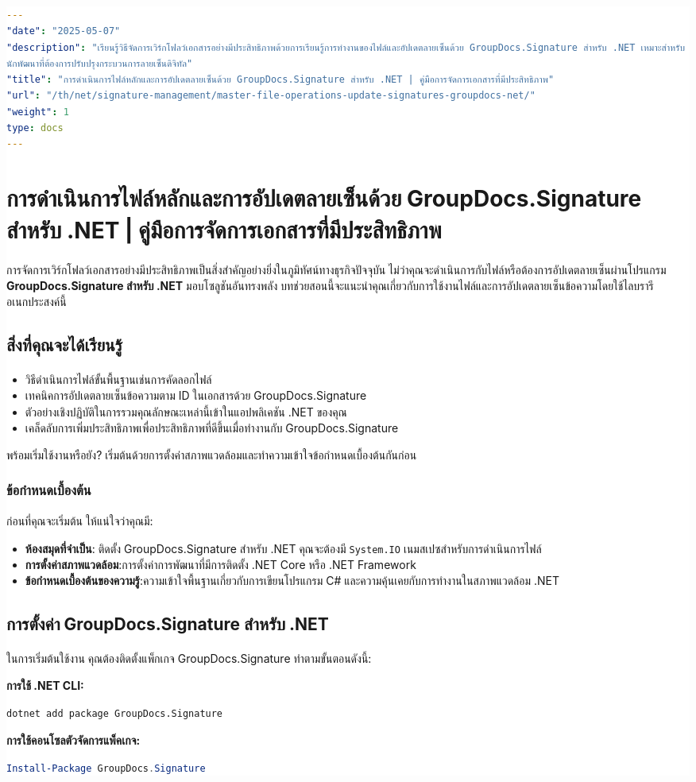 ```yaml
---
"date": "2025-05-07"
"description": "เรียนรู้วิธีจัดการเวิร์กโฟลว์เอกสารอย่างมีประสิทธิภาพด้วยการเรียนรู้การทำงานของไฟล์และอัปเดตลายเซ็นด้วย GroupDocs.Signature สำหรับ .NET เหมาะสำหรับนักพัฒนาที่ต้องการปรับปรุงกระบวนการลายเซ็นดิจิทัล"
"title": "การดำเนินการไฟล์หลักและการอัปเดตลายเซ็นด้วย GroupDocs.Signature สำหรับ .NET | คู่มือการจัดการเอกสารที่มีประสิทธิภาพ"
"url": "/th/net/signature-management/master-file-operations-update-signatures-groupdocs-net/"
"weight": 1
type: docs
---
```

# การดำเนินการไฟล์หลักและการอัปเดตลายเซ็นด้วย GroupDocs.Signature สำหรับ .NET | คู่มือการจัดการเอกสารที่มีประสิทธิภาพ

การจัดการเวิร์กโฟลว์เอกสารอย่างมีประสิทธิภาพเป็นสิ่งสำคัญอย่างยิ่งในภูมิทัศน์ทางธุรกิจปัจจุบัน ไม่ว่าคุณจะดำเนินการกับไฟล์หรือต้องการอัปเดตลายเซ็นผ่านโปรแกรม **GroupDocs.Signature สำหรับ .NET** มอบโซลูชันอันทรงพลัง บทช่วยสอนนี้จะแนะนำคุณเกี่ยวกับการใช้งานไฟล์และการอัปเดตลายเซ็นข้อความโดยใช้ไลบรารีอเนกประสงค์นี้

## สิ่งที่คุณจะได้เรียนรู้
- วิธีดำเนินการไฟล์ขั้นพื้นฐานเช่นการคัดลอกไฟล์
- เทคนิคการอัปเดตลายเซ็นข้อความตาม ID ในเอกสารด้วย GroupDocs.Signature
- ตัวอย่างเชิงปฏิบัติในการรวมคุณลักษณะเหล่านี้เข้าในแอปพลิเคชัน .NET ของคุณ
- เคล็ดลับการเพิ่มประสิทธิภาพเพื่อประสิทธิภาพที่ดีขึ้นเมื่อทำงานกับ GroupDocs.Signature

พร้อมเริ่มใช้งานหรือยัง? เริ่มต้นด้วยการตั้งค่าสภาพแวดล้อมและทำความเข้าใจข้อกำหนดเบื้องต้นกันก่อน

### ข้อกำหนดเบื้องต้น
ก่อนที่คุณจะเริ่มต้น ให้แน่ใจว่าคุณมี:

- **ห้องสมุดที่จำเป็น**: ติดตั้ง GroupDocs.Signature สำหรับ .NET คุณจะต้องมี `System.IO` เนมสเปซสำหรับการดำเนินการไฟล์
- **การตั้งค่าสภาพแวดล้อม**:การตั้งค่าการพัฒนาที่มีการติดตั้ง .NET Core หรือ .NET Framework
- **ข้อกำหนดเบื้องต้นของความรู้**:ความเข้าใจพื้นฐานเกี่ยวกับการเขียนโปรแกรม C# และความคุ้นเคยกับการทำงานในสภาพแวดล้อม .NET

## การตั้งค่า GroupDocs.Signature สำหรับ .NET
ในการเริ่มต้นใช้งาน คุณต้องติดตั้งแพ็กเกจ GroupDocs.Signature ทำตามขั้นตอนดังนี้:

**การใช้ .NET CLI:**
```bash
dotnet add package GroupDocs.Signature
```

**การใช้คอนโซลตัวจัดการแพ็คเกจ:**
```powershell
Install-Package GroupDocs.Signature
```
